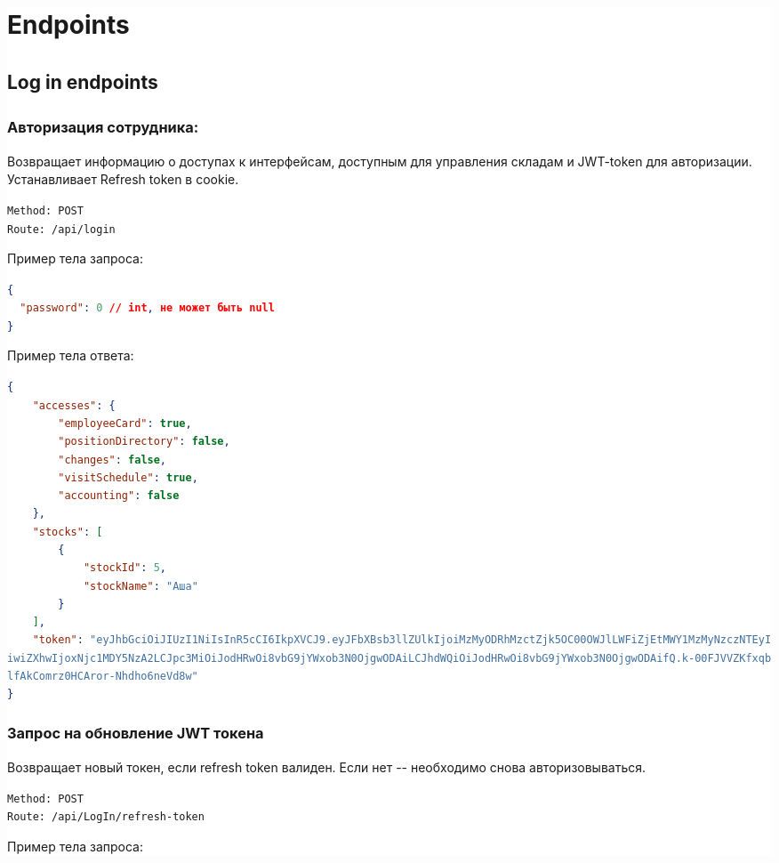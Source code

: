 # Endpoints

## Log in endpoints

### Авторизация сотрудника:

Возвращает информацию о доступах к интерфейсам, доступным для управления складам и JWT-token для авторизации. Устанавливает Refresh token в cookie.

    Method: POST 
    Route: /api/login

Пример тела запроса:

```json
{
  "password": 0 // int, не может быть null
}
```

Пример тела ответа:

```json
{
    "accesses": {
        "employeeCard": true,
        "positionDirectory": false,
        "changes": false,
        "visitSchedule": true,
        "accounting": false
    },
    "stocks": [
        {
            "stockId": 5,
            "stockName": "Аша"
        }
    ],
    "token": "eyJhbGciOiJIUzI1NiIsInR5cCI6IkpXVCJ9.eyJFbXBsb3llZUlkIjoiMzMyODRhMzctZjk5OC00OWJlLWFiZjEtMWY1MzMyNzczNTEyIiwiZXhwIjoxNjc1MDY5NzA2LCJpc3MiOiJodHRwOi8vbG9jYWxob3N0OjgwODAiLCJhdWQiOiJodHRwOi8vbG9jYWxob3N0OjgwODAifQ.k-00FJVVZKfxqblfAkComrz0HCAror-Nhdho6neVd8w"
}
```

### Запрос на обновление JWT токена

Возвращает новый токен, если refresh token валиден. Если нет -- необходимо снова авторизовываться.

```
Method: POST
Route: /api/LogIn/refresh-token
```

Пример тела запроса:
